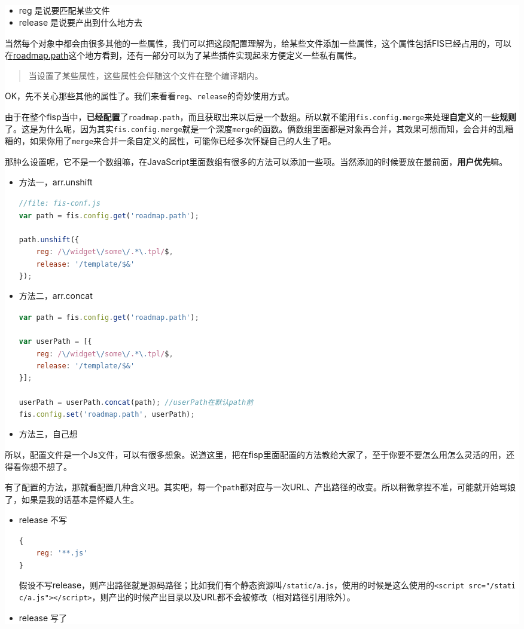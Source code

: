 - reg 是说要匹配某些文件
- release 是说要产出到什么地方去

当然每个对象中都会由很多其他的一些属性，我们可以把这段配置理解为，给某些文件添加一些属性，这个属性包括FIS已经占用的，可以在[roadmap.path](https://github.com/fis-dev/fis/wiki/%E9%85%8D%E7%BD%AEAPI#roadmappath)这个地方看到，还有一部分可以为了某些插件实现起来方便定义一些私有属性。

> 当设置了某些属性，这些属性会伴随这个文件在整个编译期内。

OK，先不关心那些其他的属性了。我们来看看`reg`、`release`的奇妙使用方式。

由于在整个fisp当中，**已经配置**了`roadmap.path`，而且获取出来以后是一个数组。所以就不能用`fis.config.merge`来处理**自定义**的一些**规则**了。这是为什么呢，因为其实`fis.config.merge`就是一个深度`merge`的函数。俩数组里面都是对象再合并，其效果可想而知，会合并的乱糟糟的，如果你用了`merge`来合并一条自定义的属性，可能你已经多次怀疑自己的人生了吧。

那肿么设置呢，它不是一个数组嘛，在JavaScript里面数组有很多的方法可以添加一些项。当然添加的时候要放在最前面，**用户优先**嘛。

- 方法一，arr.unshift

    ```javascript
    //file: fis-conf.js
    var path = fis.config.get('roadmap.path');

    path.unshift({
        reg: /\/widget\/some\/.*\.tpl/$,
        release: '/template/$&'
    });

    ```
- 方法二，arr.concat

    ```javascript
    var path = fis.config.get('roadmap.path');

    var userPath = [{
        reg: /\/widget\/some\/.*\.tpl/$,
        release: '/template/$&'
    }];

    userPath = userPath.concat(path); //userPath在默认path前
    fis.config.set('roadmap.path', userPath);
    ```
- 方法三，自己想

所以，配置文件是一个Js文件，可以有很多想象。说道这里，把在fisp里面配置的方法教给大家了，至于你要不要怎么用怎么灵活的用，还得看你想不想了。

有了配置的方法，那就看配置几种含义吧。其实吧，每一个`path`都对应与一次URL、产出路径的改变。所以稍微拿捏不准，可能就开始骂娘了，如果是我的话基本是怀疑人生。

- release 不写
    
    ```javascript
    {
        reg: '**.js'
    }
    ```

    假设不写release，则产出路径就是源码路径；比如我们有个静态资源叫`/static/a.js`，使用的时候是这么使用的`<script src="/static/a.js"></script>`，则产出的时候产出目录以及URL都不会被修改（相对路径引用除外）。
- release 写了
    